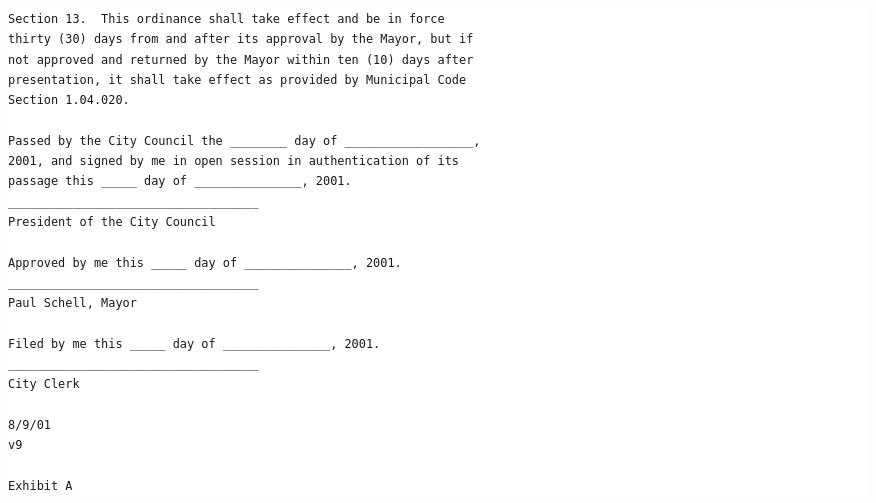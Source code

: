     Section 13.  This ordinance shall take effect and be in force  
    thirty (30) days from and after its approval by the Mayor, but if  
    not approved and returned by the Mayor within ten (10) days after  
    presentation, it shall take effect as provided by Municipal Code  
    Section 1.04.020.  
  
    Passed by the City Council the ________ day of __________________,  
    2001, and signed by me in open session in authentication of its  
    passage this _____ day of _______________, 2001.  
    ___________________________________  
    President of the City Council  
  
    Approved by me this _____ day of _______________, 2001.  
    ___________________________________  
    Paul Schell, Mayor  
  
    Filed by me this _____ day of _______________, 2001.  
    ___________________________________  
    City Clerk  
  
    8/9/01  
    v9  
  
    Exhibit A  
